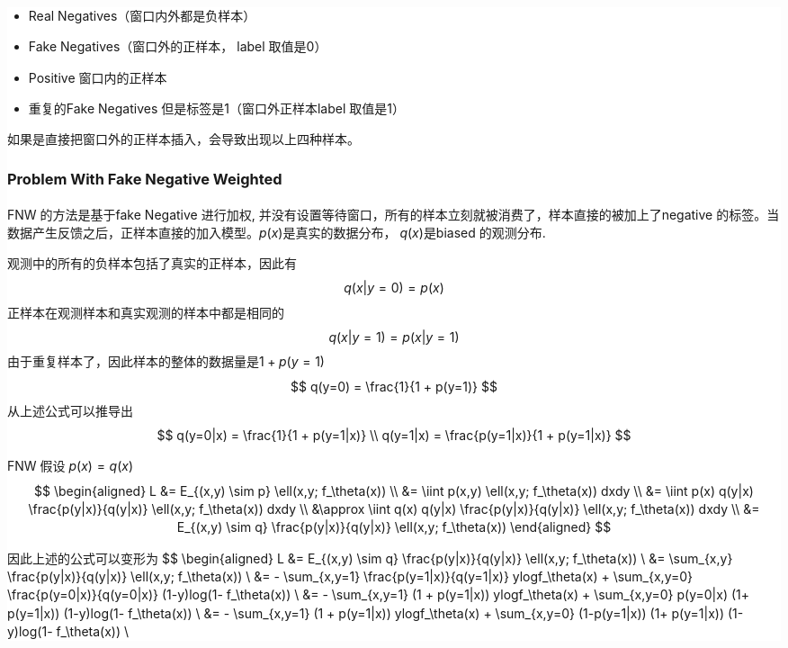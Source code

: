 - Real Negatives（窗口内外都是负样本）

- Fake Negatives（窗口外的正样本， label 取值是0）

- Positive 窗口内的正样本
- 重复的Fake Negatives 但是标签是1（窗口外正样本label 取值是1）



如果是直接把窗口外的正样本插入，会导致出现以上四种样本。







### Problem With  Fake Negative Weighted

FNW 的方法是基于fake Negative 进行加权,  并没有设置等待窗口，所有的样本立刻就被消费了，样本直接的被加上了negative 的标签。当数据产生反馈之后，正样本直接的加入模型。$p(x)$是真实的数据分布， $q(x)$是biased 的观测分布.

观测中的所有的负样本包括了真实的正样本，因此有
$$
q(x|y=0) = p(x)
$$
正样本在观测样本和真实观测的样本中都是相同的
$$
q(x|y=1) = p(x|y=1)
$$
由于重复样本了，因此样本的整体的数据量是$1 +  p(y=1)$
$$
q(y=0) = \frac{1}{1 + p(y=1)}
$$
从上述公式可以推导出
$$
q(y=0|x) = \frac{1}{1 + p(y=1|x)} \\
q(y=1|x) = \frac{p(y=1|x)}{1 + p(y=1|x)}
$$




FNW 假设 $p(x) = q(x)$
$$
\begin{aligned}
L &= E_{(x,y) \sim p} \ell(x,y; f_\theta(x)) \\
&= \iint p(x,y) \ell(x,y; f_\theta(x))  dxdy \\
&= \iint p(x) q(y|x) \frac{p(y|x)}{q(y|x)} \ell(x,y; f_\theta(x))  dxdy \\
&\approx \iint q(x) q(y|x) \frac{p(y|x)}{q(y|x)} \ell(x,y; f_\theta(x))  dxdy \\
&= E_{(x,y) \sim q} \frac{p(y|x)}{q(y|x)} \ell(x,y; f_\theta(x))
\end{aligned}
$$


因此上述的公式可以变形为
$$
\begin{aligned}
L &= E_{(x,y) \sim q} \frac{p(y|x)}{q(y|x)} \ell(x,y; f_\theta(x)) \\
&= \sum_{x,y} \frac{p(y|x)}{q(y|x)} \ell(x,y; f_\theta(x)) \\
&= - \sum_{x,y=1} \frac{p(y=1|x)}{q(y=1|x)} ylogf_\theta(x)  +  \sum_{x,y=0} \frac{p(y=0|x)}{q(y=0|x)} (1-y)log(1- f_\theta(x)) \\
&= - \sum_{x,y=1} (1 + p(y=1|x)) ylogf_\theta(x)  +  \sum_{x,y=0} p(y=0|x) (1+ p(y=1|x)) (1-y)log(1- f_\theta(x)) \\
&= - \sum_{x,y=1} (1 + p(y=1|x)) ylogf_\theta(x)  +  \sum_{x,y=0} (1-p(y=1|x)) (1+ p(y=1|x)) (1-y)log(1- f_\theta(x)) \\
